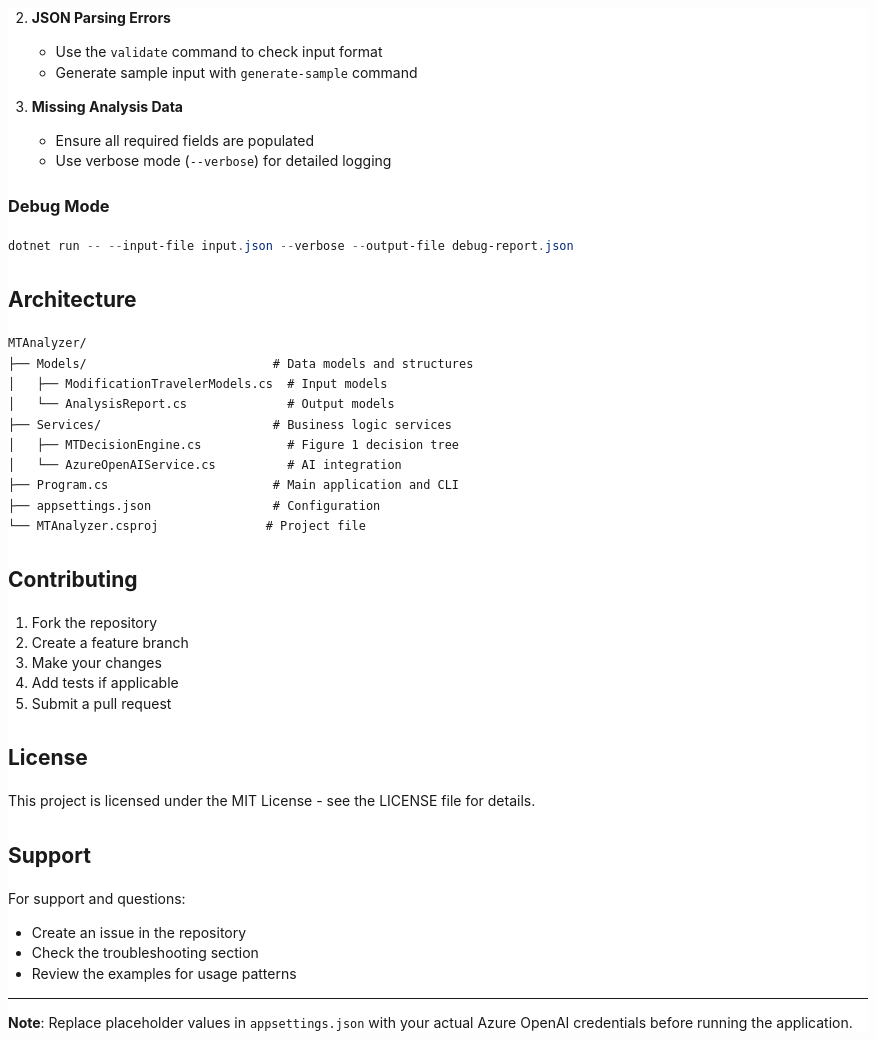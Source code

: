 2. **JSON Parsing Errors**
   - Use the `validate` command to check input format
   - Generate sample input with `generate-sample` command

3. **Missing Analysis Data**
   - Ensure all required fields are populated
   - Use verbose mode (`--verbose`) for detailed logging

### Debug Mode
```powershell
dotnet run -- --input-file input.json --verbose --output-file debug-report.json
```

## Architecture

```
MTAnalyzer/
├── Models/                          # Data models and structures
│   ├── ModificationTravelerModels.cs  # Input models
│   └── AnalysisReport.cs              # Output models
├── Services/                        # Business logic services
│   ├── MTDecisionEngine.cs            # Figure 1 decision tree
│   └── AzureOpenAIService.cs          # AI integration
├── Program.cs                       # Main application and CLI
├── appsettings.json                 # Configuration
└── MTAnalyzer.csproj               # Project file
```

## Contributing

1. Fork the repository
2. Create a feature branch
3. Make your changes
4. Add tests if applicable
5. Submit a pull request

## License

This project is licensed under the MIT License - see the LICENSE file for details.

## Support

For support and questions:
- Create an issue in the repository
- Check the troubleshooting section
- Review the examples for usage patterns

---

**Note**: Replace placeholder values in `appsettings.json` with your actual Azure OpenAI credentials before running the application.
